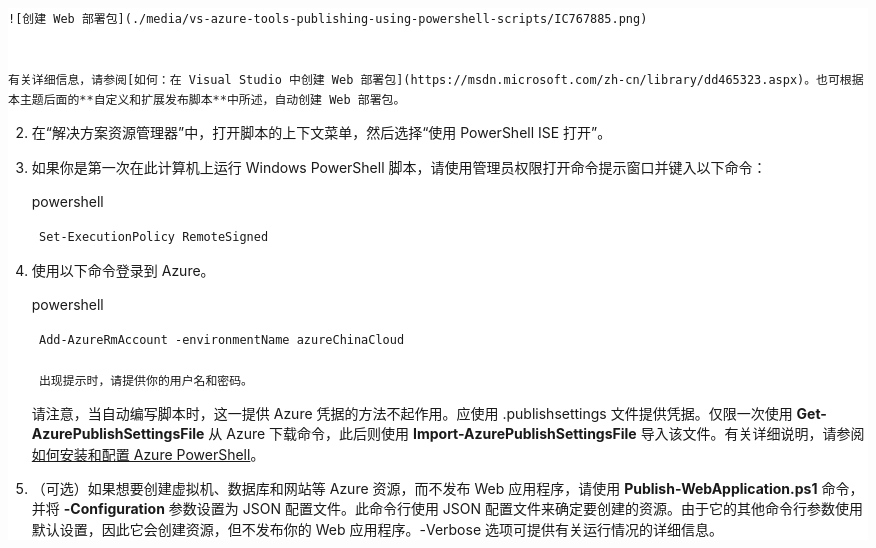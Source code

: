 	![创建 Web 部署包](./media/vs-azure-tools-publishing-using-powershell-scripts/IC767885.png)  


	有关详细信息，请参阅[如何：在 Visual Studio 中创建 Web 部署包](https://msdn.microsoft.com/zh-cn/library/dd465323.aspx)。也可根据本主题后面的**自定义和扩展发布脚本**中所述，自动创建 Web 部署包。

2. 在“解决方案资源管理器”中，打开脚本的上下文菜单，然后选择“使用 PowerShell ISE 打开”。
3. 如果你是第一次在此计算机上运行 Windows PowerShell 脚本，请使用管理员权限打开命令提示窗口并键入以下命令：

	powershell

		Set-ExecutionPolicy RemoteSigned

4. 使用以下命令登录到 Azure。

	powershell

		Add-AzureRmAccount -environmentName azureChinaCloud

    	出现提示时，请提供你的用户名和密码。

    请注意，当自动编写脚本时，这一提供 Azure 凭据的方法不起作用。应使用 .publishsettings 文件提供凭据。仅限一次使用 **Get-AzurePublishSettingsFile** 从 Azure 下载命令，此后则使用 **Import-AzurePublishSettingsFile** 导入该文件。有关详细说明，请参阅[如何安装和配置 Azure PowerShell](/documentation/articles/powershell-install-configure/)。

5. （可选）如果想要创建虚拟机、数据库和网站等 Azure 资源，而不发布 Web 应用程序，请使用 **Publish-WebApplication.ps1** 命令，并将 **-Configuration** 参数设置为 JSON 配置文件。此命令行使用 JSON 配置文件来确定要创建的资源。由于它的其他命令行参数使用默认设置，因此它会创建资源，但不发布你的 Web 应用程序。-Verbose 选项可提供有关运行情况的详细信息。
